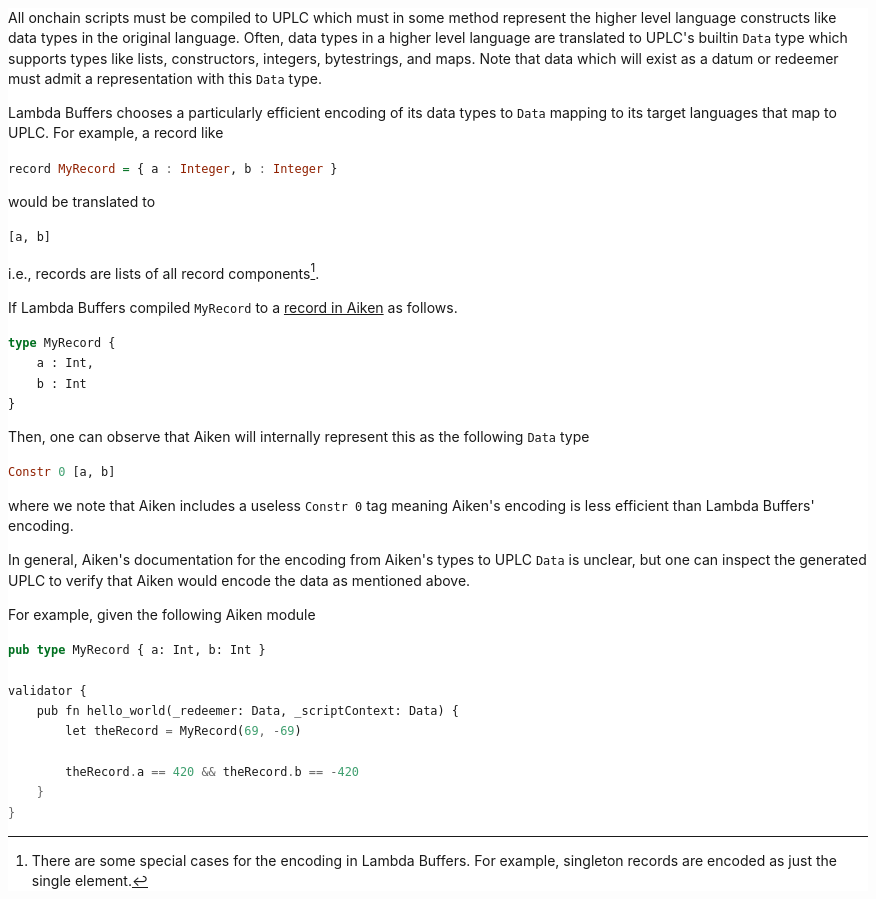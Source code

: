 All onchain scripts must be compiled to UPLC which must in some method represent the higher level language constructs like data types in the original language.
Often, data types in a higher level language are translated to UPLC's builtin `Data` type which supports types like lists, constructors, integers, bytestrings, and maps.
Note that data which will exist as a datum or redeemer must admit a representation with this `Data` type.

Lambda Buffers chooses a particularly efficient encoding of its data types to `Data` mapping to its target languages that map to UPLC.
For example, a record like

```purescript
record MyRecord = { a : Integer, b : Integer }
```

would be translated to

```purescript
[a, b]
```

i.e., records are lists of all record components[^recordsSpecialCases].

[^recordsSpecialCases]: There are some special cases for the encoding in Lambda Buffers. For example, singleton records are encoded as just the single element.

If Lambda Buffers compiled `MyRecord` to a [record in Aiken](https://aiken-lang.org/language-tour/custom-types) as follows.

```rust
type MyRecord {
    a : Int,
    b : Int
}
```

Then, one can observe that Aiken will internally represent this as the following `Data` type

```purescript
Constr 0 [a, b]
```

where we note that Aiken includes a useless `Constr 0` tag meaning Aiken's encoding is less efficient than Lambda Buffers' encoding.

In general, Aiken's documentation for the encoding from Aiken's types to UPLC `Data` is unclear,
but one can inspect the generated UPLC to verify that Aiken would encode the data as mentioned above.

For example, given the following Aiken module

```rust
pub type MyRecord { a: Int, b: Int }

validator {
    pub fn hello_world(_redeemer: Data, _scriptContext: Data) {
        let theRecord = MyRecord(69, -69)

        theRecord.a == 420 && theRecord.b == -420
    }
}
```
